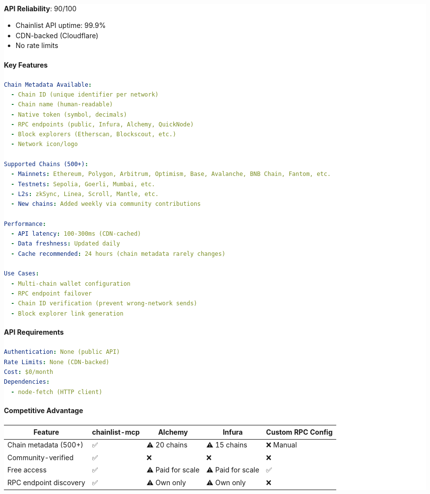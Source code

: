 **API Reliability**: 90/100
- Chainlist API uptime: 99.9%
- CDN-backed (Cloudflare)
- No rate limits

#### Key Features

```yaml
Chain Metadata Available:
  - Chain ID (unique identifier per network)
  - Chain name (human-readable)
  - Native token (symbol, decimals)
  - RPC endpoints (public, Infura, Alchemy, QuickNode)
  - Block explorers (Etherscan, Blockscout, etc.)
  - Network icon/logo

Supported Chains (500+):
  - Mainnets: Ethereum, Polygon, Arbitrum, Optimism, Base, Avalanche, BNB Chain, Fantom, etc.
  - Testnets: Sepolia, Goerli, Mumbai, etc.
  - L2s: zkSync, Linea, Scroll, Mantle, etc.
  - New chains: Added weekly via community contributions

Performance:
  - API latency: 100-300ms (CDN-cached)
  - Data freshness: Updated daily
  - Cache recommended: 24 hours (chain metadata rarely changes)

Use Cases:
  - Multi-chain wallet configuration
  - RPC endpoint failover
  - Chain ID verification (prevent wrong-network sends)
  - Block explorer link generation
```

#### API Requirements

```yaml
Authentication: None (public API)
Rate Limits: None (CDN-backed)
Cost: $0/month
Dependencies:
  - node-fetch (HTTP client)
```

#### Competitive Advantage

| Feature | chainlist-mcp | Alchemy | Infura | Custom RPC Config |
|---------|---------------|---------|--------|-------------------|
| Chain metadata (500+) | ✅ | ⚠️ 20 chains | ⚠️ 15 chains | ❌ Manual |
| Community-verified | ✅ | ❌ | ❌ | ❌ |
| Free access | ✅ | ⚠️ Paid for scale | ⚠️ Paid for scale | ✅ |
| RPC endpoint discovery | ✅ | ⚠️ Own only | ⚠️ Own only | ❌ |
